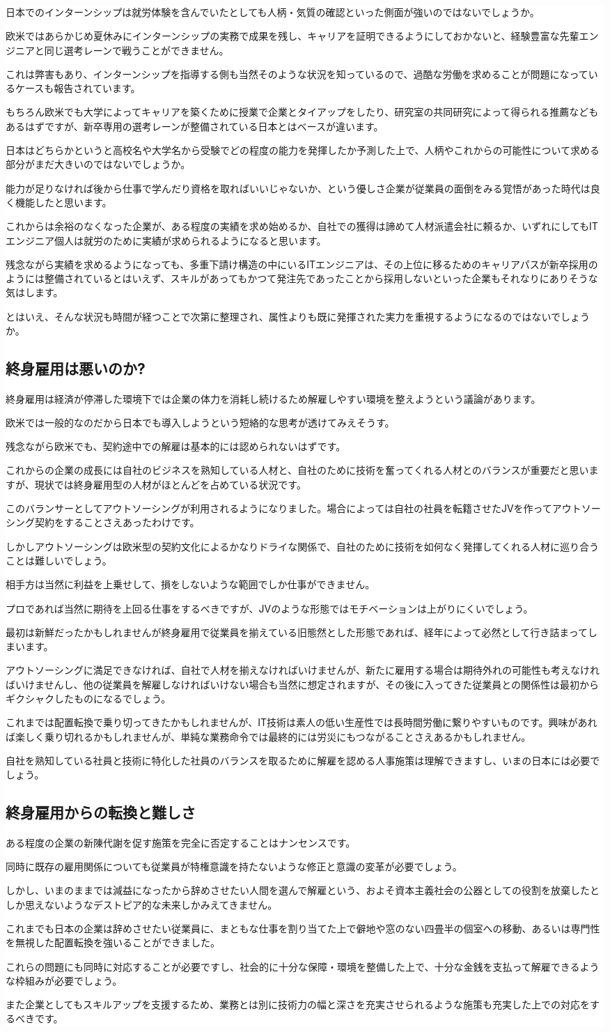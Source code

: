 日本でのインターンシップは就労体験を含んでいたとしても人柄・気質の確認といった側面が強いのではないでしょうか。

欧米ではあらかじめ夏休みにインターンシップの実務で成果を残し、キャリアを証明できるようにしておかないと、経験豊富な先輩エンジニアと同じ選考レーンで戦うことができません。

これは弊害もあり、インターンシップを指導する側も当然そのような状況を知っているので、過酷な労働を求めることが問題になっているケースも報告されています。

もちろん欧米でも大学によってキャリアを築くために授業で企業とタイアップをしたり、研究室の共同研究によって得られる推薦などもあるはずですが、新卒専用の選考レーンが整備されている日本とはベースが違います。

日本はどちらかというと高校名や大学名から受験でどの程度の能力を発揮したか予測した上で、人柄やこれからの可能性について求める部分がまだ大きいのではないでしょうか。

能力が足りなければ後から仕事で学んだり資格を取ればいいじゃないか、という優しさ企業が従業員の面倒をみる覚悟があった時代は良く機能したと思います。

これからは余裕のなくなった企業が、ある程度の実績を求め始めるか、自社での獲得は諦めて人材派遣会社に頼るか、いずれにしてもITエンジニア個人は就労のために実績が求められるようになると思います。

残念ながら実績を求めるようになっても、多重下請け構造の中にいるITエンジニアは、その上位に移るためのキャリアパスが新卒採用のようには整備されているとはいえず、スキルがあってもかつて発注先であったことから採用しないといった企業もそれなりにありそうな気はします。

とはいえ、そんな状況も時間が経つことで次第に整理され、属性よりも既に発揮された実力を重視するようになるのではないでしょうか。

## 終身雇用は悪いのか?

終身雇用は経済が停滞した環境下では企業の体力を消耗し続けるため解雇しやすい環境を整えようという議論があります。

欧米では一般的なのだから日本でも導入しようという短絡的な思考が透けてみえそうす。

残念ながら欧米でも、契約途中での解雇は基本的には認められないはずです。

これからの企業の成長には自社のビジネスを熟知している人材と、自社のために技術を奮ってくれる人材とのバランスが重要だと思いますが、現状では終身雇用型の人材がほとんどを占めている状況です。

このバランサーとしてアウトソーシングが利用されるようになりました。場合によっては自社の社員を転籍させたJVを作ってアウトソーシング契約をすることさえあったわけです。

しかしアウトソーシングは欧米型の契約文化によるかなりドライな関係で、自社のために技術を如何なく発揮してくれる人材に巡り合うことは難しいでしょう。

相手方は当然に利益を上乗せして、損をしないような範囲でしか仕事ができません。

プロであれば当然に期待を上回る仕事をするべきですが、JVのような形態ではモチベーションは上がりにくいでしょう。

最初は新鮮だったかもしれませんが終身雇用で従業員を揃えている旧態然とした形態であれば、経年によって必然として行き詰まってしまいます。

アウトソーシングに満足できなければ、自社で人材を揃えなければいけませんが、新たに雇用する場合は期待外れの可能性も考えなければいけませんし、他の従業員を解雇しなければいけない場合も当然に想定されますが、その後に入ってきた従業員との関係性は最初からギクシャクしたものになるでしょう。

これまでは配置転換で乗り切ってきたかもしれませんが、IT技術は素人の低い生産性では長時間労働に繋りやすいものです。興味があれば楽しく乗り切れるかもしれませんが、単純な業務命令では最終的には労災にもつながることさえあるかもしれません。

自社を熟知している社員と技術に特化した社員のバランスを取るために解雇を認める人事施策は理解できますし、いまの日本には必要でしょう。

## 終身雇用からの転換と難しさ

ある程度の企業の新陳代謝を促す施策を完全に否定することはナンセンスです。

同時に既存の雇用関係についても従業員が特権意識を持たないような修正と意識の変革が必要でしょう。

しかし、いまのままでは減益になったから辞めさせたい人間を選んで解雇という、およそ資本主義社会の公器としての役割を放棄したとしか思えないようなデストピア的な未来しかみえてきません。

これまでも日本の企業は辞めさせたい従業員に、まともな仕事を割り当てた上で僻地や窓のない四畳半の個室への移動、あるいは専門性を無視した配置転換を強いることができました。

これらの問題にも同時に対応することが必要ですし、社会的に十分な保障・環境を整備した上で、十分な金銭を支払って解雇できるような枠組みが必要でしょう。

また企業としてもスキルアップを支援するため、業務とは別に技術力の幅と深さを充実させられるような施策も充実した上での対応をするべきです。
